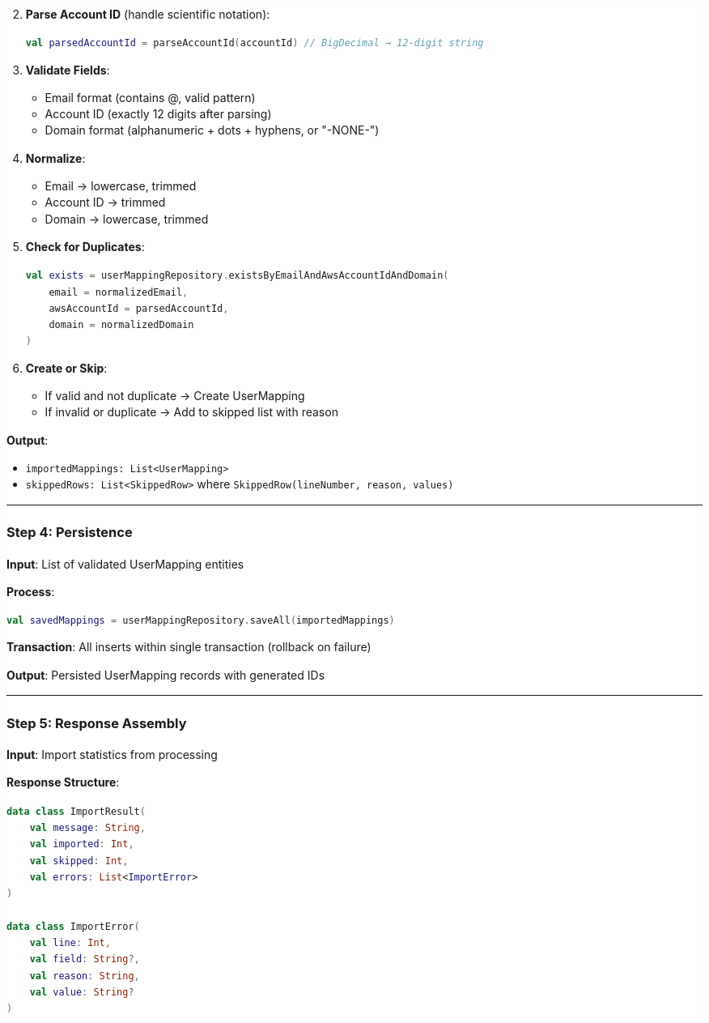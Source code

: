 2. **Parse Account ID** (handle scientific notation):
   ```kotlin
   val parsedAccountId = parseAccountId(accountId) // BigDecimal → 12-digit string
   ```

3. **Validate Fields**:
   - Email format (contains @, valid pattern)
   - Account ID (exactly 12 digits after parsing)
   - Domain format (alphanumeric + dots + hyphens, or "-NONE-")

4. **Normalize**:
   - Email → lowercase, trimmed
   - Account ID → trimmed
   - Domain → lowercase, trimmed

5. **Check for Duplicates**:
   ```kotlin
   val exists = userMappingRepository.existsByEmailAndAwsAccountIdAndDomain(
       email = normalizedEmail,
       awsAccountId = parsedAccountId,
       domain = normalizedDomain
   )
   ```

6. **Create or Skip**:
   - If valid and not duplicate → Create UserMapping
   - If invalid or duplicate → Add to skipped list with reason

**Output**:
- `importedMappings: List<UserMapping>`
- `skippedRows: List<SkippedRow>` where `SkippedRow(lineNumber, reason, values)`

---

### Step 4: Persistence

**Input**: List of validated UserMapping entities

**Process**:
```kotlin
val savedMappings = userMappingRepository.saveAll(importedMappings)
```

**Transaction**: All inserts within single transaction (rollback on failure)

**Output**: Persisted UserMapping records with generated IDs

---

### Step 5: Response Assembly

**Input**: Import statistics from processing

**Response Structure**:
```kotlin
data class ImportResult(
    val message: String,
    val imported: Int,
    val skipped: Int,
    val errors: List<ImportError>
)

data class ImportError(
    val line: Int,
    val field: String?,
    val reason: String,
    val value: String?
)
```

